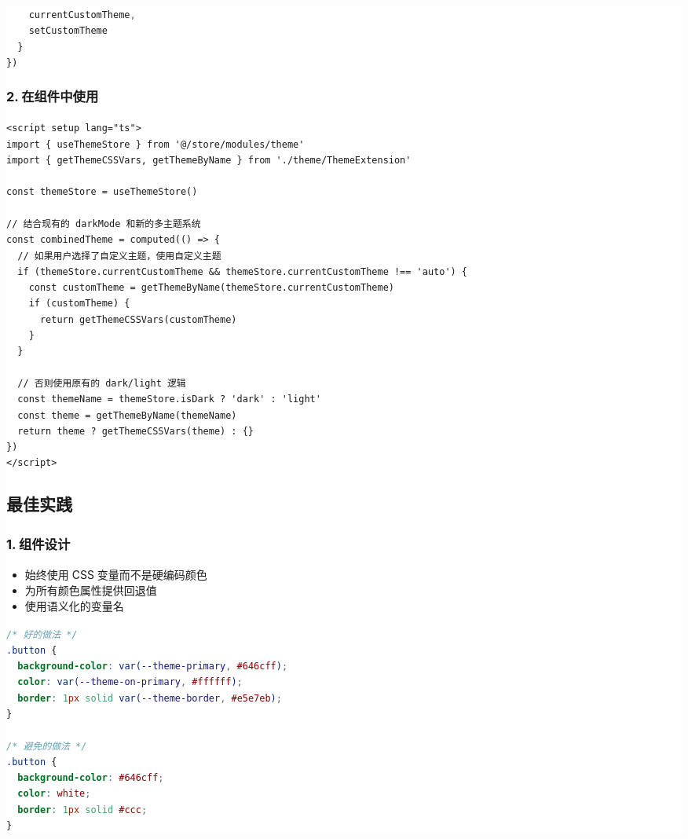 ```typescript
    currentCustomTheme,
    setCustomTheme
  }
})
```

### 2. 在组件中使用

```vue
<script setup lang="ts">
import { useThemeStore } from '@/store/modules/theme'
import { getThemeCSSVars, getThemeByName } from './theme/ThemeExtension'

const themeStore = useThemeStore()

// 结合现有的 darkMode 和新的多主题系统
const combinedTheme = computed(() => {
  // 如果用户选择了自定义主题，使用自定义主题
  if (themeStore.currentCustomTheme && themeStore.currentCustomTheme !== 'auto') {
    const customTheme = getThemeByName(themeStore.currentCustomTheme)
    if (customTheme) {
      return getThemeCSSVars(customTheme)
    }
  }
  
  // 否则使用原有的 dark/light 逻辑
  const themeName = themeStore.isDark ? 'dark' : 'light'
  const theme = getThemeByName(themeName)
  return theme ? getThemeCSSVars(theme) : {}
})
</script>
```

## 最佳实践

### 1. 组件设计
- 始终使用 CSS 变量而不是硬编码颜色
- 为所有颜色属性提供回退值
- 使用语义化的变量名

```css
/* 好的做法 */
.button {
  background-color: var(--theme-primary, #646cff);
  color: var(--theme-on-primary, #ffffff);
  border: 1px solid var(--theme-border, #e5e7eb);
}

/* 避免的做法 */
.button {
  background-color: #646cff;
  color: white;
  border: 1px solid #ccc;
}
```
